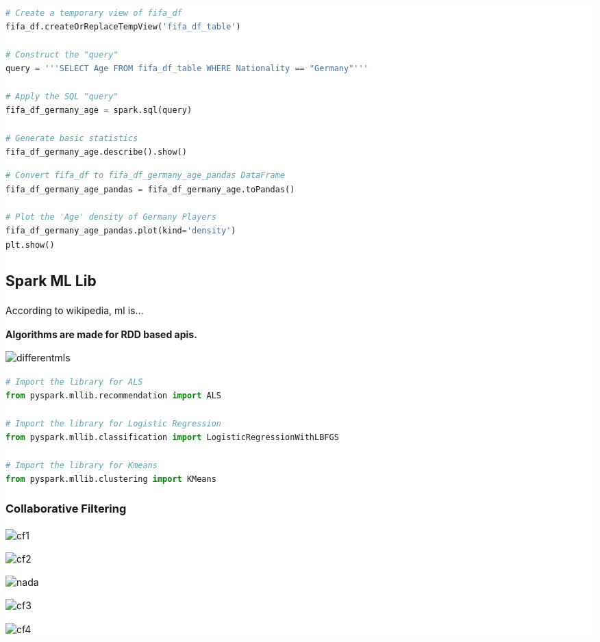 ```python
# Create a temporary view of fifa_df
fifa_df.createOrReplaceTempView('fifa_df_table')

# Construct the "query"
query = '''SELECT Age FROM fifa_df_table WHERE Nationality == "Germany"'''

# Apply the SQL "query"
fifa_df_germany_age = spark.sql(query)

# Generate basic statistics
fifa_df_germany_age.describe().show()
```

```python
# Convert fifa_df to fifa_df_germany_age_pandas DataFrame
fifa_df_germany_age_pandas = fifa_df_germany_age.toPandas()

# Plot the 'Age' density of Germany Players
fifa_df_germany_age_pandas.plot(kind='density')
plt.show()
```

## Spark ML Lib

According to wikipedia, ml is...

**Algorithms are made for RDD based apis.**

![differentmls](https://i.imgur.com/7bArNBa.png)

```python
# Import the library for ALS
from pyspark.mllib.recommendation import ALS

# Import the library for Logistic Regression
from pyspark.mllib.classification import LogisticRegressionWithLBFGS

# Import the library for Kmeans
from pyspark.mllib.clustering import KMeans
```

### Collaborative Filtering

![cf1](https://i.imgur.com/C6d0e0l.png)

![cf2](https://i.imgur.com/06zRUtz.png)

![nada](https://i.imgur.com/Mwf3GVf.png)

![cf3](https://i.imgur.com/TrCz59p.png)

![cf4](https://i.imgur.com/g0cwyrg.png)
